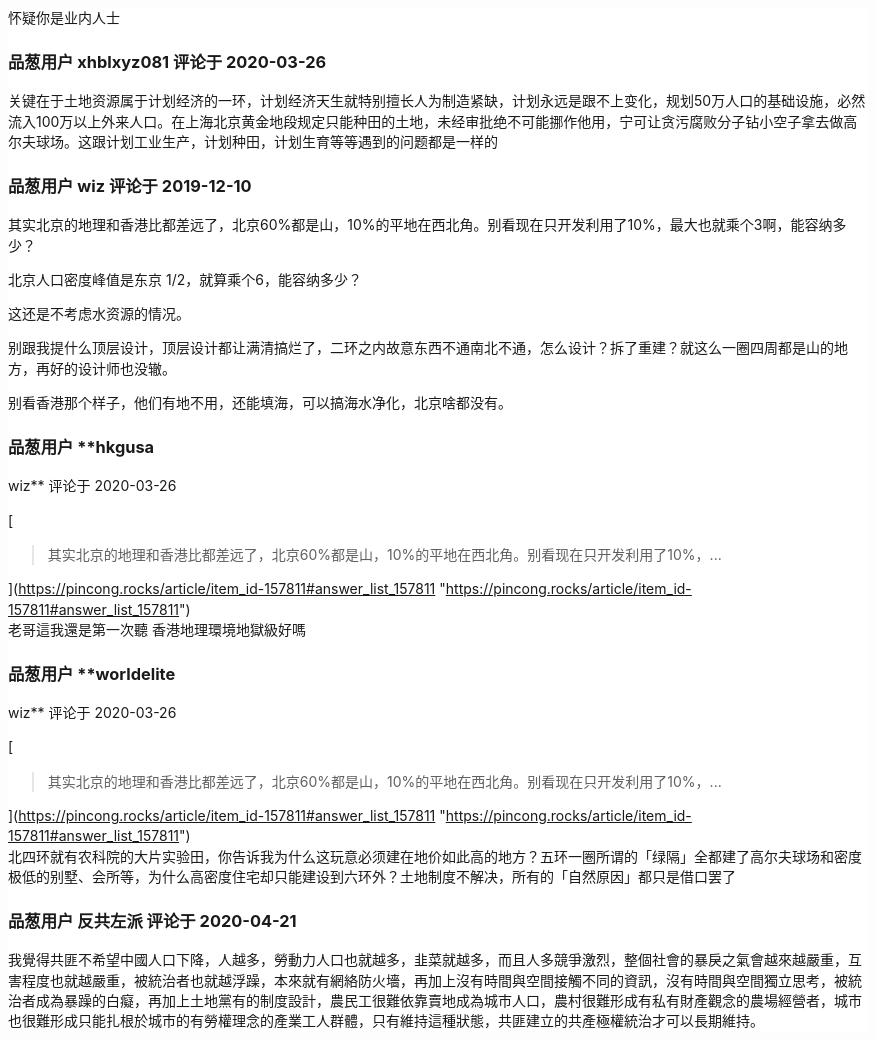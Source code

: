   
怀疑你是业内人士
        


            
### 品葱用户 **xhblxyz081** 评论于 2020-03-26
        
关键在于土地资源属于计划经济的一环，计划经济天生就特别擅长人为制造紧缺，计划永远是跟不上变化，规划50万人口的基础设施，必然流入100万以上外来人口。在上海北京黄金地段规定只能种田的土地，未经审批绝不可能挪作他用，宁可让贪污腐败分子钻小空子拿去做高尔夫球场。这跟计划工业生产，计划种田，计划生育等等遇到的问题都是一样的
        


            
### 品葱用户 **wiz** 评论于 2019-12-10
        
其实北京的地理和香港比都差远了，北京60%都是山，10%的平地在西北角。别看现在只开发利用了10%，最大也就乘个3啊，能容纳多少？  
  
北京人口密度峰值是东京 1/2，就算乘个6，能容纳多少？  
  
这还是不考虑水资源的情况。  
  
别跟我提什么顶层设计，顶层设计都让满清搞烂了，二环之内故意东西不通南北不通，怎么设计？拆了重建？就这么一圈四周都是山的地方，再好的设计师也没辙。  
  
别看香港那个样子，他们有地不用，还能填海，可以搞海水净化，北京啥都没有。
        


            
### 品葱用户 **hkgusa 
wiz** 评论于 2020-03-26
        
[

> 其实北京的地理和香港比都差远了，北京60%都是山，10%的平地在西北角。别看现在只开发利用了10%，...

](https://pincong.rocks/article/item_id-157811#answer_list_157811 "https://pincong.rocks/article/item_id-157811#answer_list_157811")  
老哥這我還是第一次聽 香港地理環境地獄級好嗎
        


            
### 品葱用户 **worldelite 
wiz** 评论于 2020-03-26
        
[

> 其实北京的地理和香港比都差远了，北京60%都是山，10%的平地在西北角。别看现在只开发利用了10%，...

](https://pincong.rocks/article/item_id-157811#answer_list_157811 "https://pincong.rocks/article/item_id-157811#answer_list_157811")  
北四环就有农科院的大片实验田，你告诉我为什么这玩意必须建在地价如此高的地方？五环一圈所谓的「绿隔」全都建了高尔夫球场和密度极低的别墅、会所等，为什么高密度住宅却只能建设到六环外？土地制度不解决，所有的「自然原因」都只是借口罢了
        


            
### 品葱用户 **反共左派** 评论于 2020-04-21
        
我覺得共匪不希望中國人口下降，人越多，勞動力人口也就越多，韭菜就越多，而且人多競爭激烈，整個社會的暴戾之氣會越來越嚴重，互害程度也就越嚴重，被統治者也就越浮躁，本來就有網絡防火墻，再加上沒有時間與空間接觸不同的資訊，沒有時間與空間獨立思考，被統治者成為暴躁的白癡，再加上土地黨有的制度設計，農民工很難依靠賣地成為城市人口，農村很難形成有私有財產觀念的農場經營者，城市也很難形成只能扎根於城市的有勞權理念的產業工人群體，只有維持這種狀態，共匪建立的共產極權統治才可以長期維持。
        